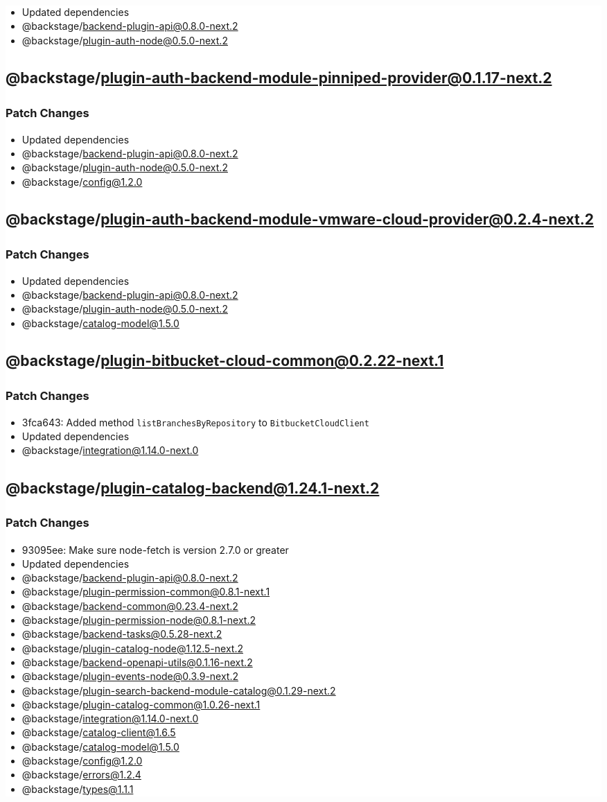 - Updated dependencies
 - @backstage/backend-plugin-api@0.8.0-next.2
 - @backstage/plugin-auth-node@0.5.0-next.2

## @backstage/plugin-auth-backend-module-pinniped-provider@0.1.17-next.2

### Patch Changes

- Updated dependencies
 - @backstage/backend-plugin-api@0.8.0-next.2
 - @backstage/plugin-auth-node@0.5.0-next.2
 - @backstage/config@1.2.0

## @backstage/plugin-auth-backend-module-vmware-cloud-provider@0.2.4-next.2

### Patch Changes

- Updated dependencies
 - @backstage/backend-plugin-api@0.8.0-next.2
 - @backstage/plugin-auth-node@0.5.0-next.2
 - @backstage/catalog-model@1.5.0

## @backstage/plugin-bitbucket-cloud-common@0.2.22-next.1

### Patch Changes

- 3fca643: Added method `listBranchesByRepository` to `BitbucketCloudClient`
- Updated dependencies
 - @backstage/integration@1.14.0-next.0

## @backstage/plugin-catalog-backend@1.24.1-next.2

### Patch Changes

- 93095ee: Make sure node-fetch is version 2.7.0 or greater
- Updated dependencies
 - @backstage/backend-plugin-api@0.8.0-next.2
 - @backstage/plugin-permission-common@0.8.1-next.1
 - @backstage/backend-common@0.23.4-next.2
 - @backstage/plugin-permission-node@0.8.1-next.2
 - @backstage/backend-tasks@0.5.28-next.2
 - @backstage/plugin-catalog-node@1.12.5-next.2
 - @backstage/backend-openapi-utils@0.1.16-next.2
 - @backstage/plugin-events-node@0.3.9-next.2
 - @backstage/plugin-search-backend-module-catalog@0.1.29-next.2
 - @backstage/plugin-catalog-common@1.0.26-next.1
 - @backstage/integration@1.14.0-next.0
 - @backstage/catalog-client@1.6.5
 - @backstage/catalog-model@1.5.0
 - @backstage/config@1.2.0
 - @backstage/errors@1.2.4
 - @backstage/types@1.1.1
